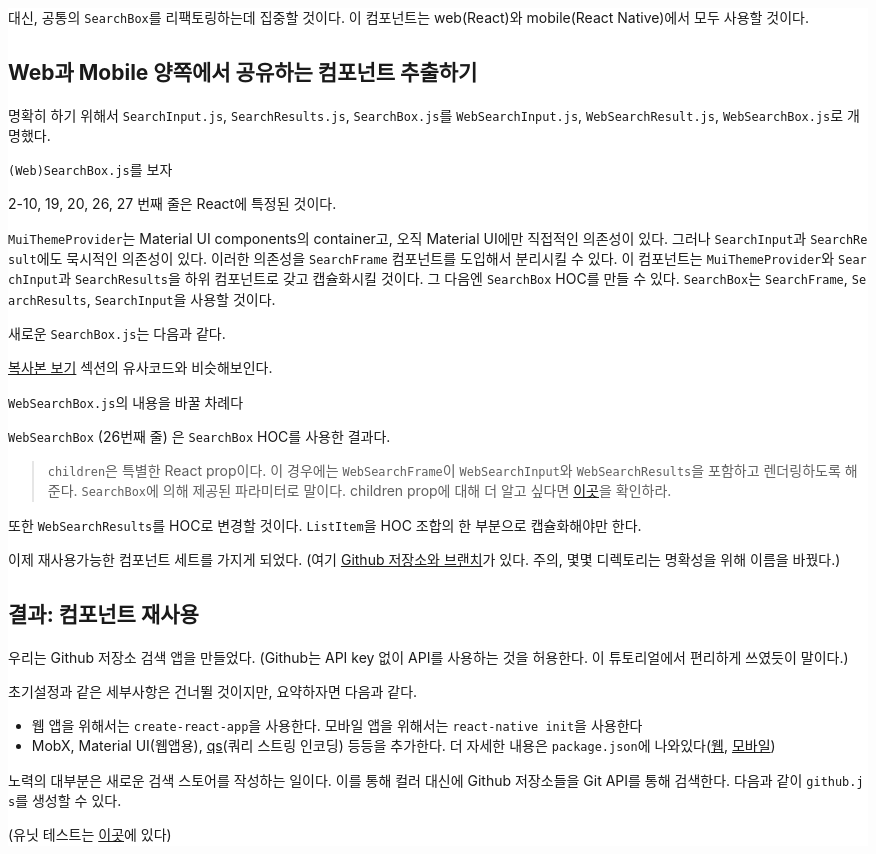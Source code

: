 대신, 공통의 `SearchBox`를 리팩토링하는데 집중할 것이다. 이 컴포넌트는 web(React)와 mobile(React Native)에서 모두 사용할 것이다.

## Web과 Mobile 양쪽에서 공유하는 컴포넌트 추출하기

명확히 하기 위해서 `SearchInput.js`, `SearchResults.js`, `SearchBox.js`를 `WebSearchInput.js`, `WebSearchResult.js`, `WebSearchBox.js`로 개명했다.

`(Web)SearchBox.js`를 보자

<script src="https://gist.github.com/csepulv/df7df5884136ce144ad29327fbdb17af.js"></script>

2-10, 19, 20, 26, 27 번째 줄은 React에 특정된 것이다.

`MuiThemeProvider`는 Material UI components의 container고, 오직 Material UI에만 직접적인 의존성이 있다. 그러나 `SearchInput`과 `SearchResult`에도 묵시적인 의존성이 있다. 이러한 의존성을 `SearchFrame` 컴포넌트를 도입해서 분리시킬 수 있다. 이 컴포넌트는 `MuiThemeProvider`와 `SearchInput`과 `SearchResults`을 하위 컴포넌트로 갖고 캡슐화시킬 것이다. 그 다음엔 `SearchBox` HOC를 만들 수 있다. `SearchBox`는 `SearchFrame`, `SearchResults`, `SearchInput`을 사용할 것이다.

새로운 `SearchBox.js`는 다음과 같다.

<script src="https://gist.github.com/csepulv/ecd5f1ff4c4e4de34077cd5055cc0b11.js"></script>

[복사본 보기](https://hackernoon.com/code-reuse-using-higher-order-hoc-and-stateless-functional-components-in-react-and-react-native-6eeb503c665#ac93) 섹션의 유사코드와 비슷해보인다.

`WebSearchBox.js`의 내용을 바꿀 차례다

<script src="https://gist.github.com/csepulv/84f28432619b995ed233ad98bdca57ae.js"></script>

`WebSearchBox` (26번째 줄) 은 `SearchBox` HOC를 사용한 결과다.

> `children`은 특별한 React prop이다. 이 경우에는 `WebSearchFrame`이 `WebSearchInput`와 `WebSearchResults`을 포함하고 렌더링하도록 해준다. `SearchBox`에 의해 제공된 파라미터로 말이다. children prop에 대해 더 알고 싶다면 [이곳](https://facebook.github.io/react/docs/composition-vs-inheritance.html)을 확인하라.

또한 `WebSearchResults`를 HOC로 변경할 것이다. `ListItem`을 HOC 조합의 한 부분으로 캡슐화해야만 한다.

<script src="https://gist.github.com/csepulv/589842e3f552cd6f000ac9258d77cf40.js"></script>

이제 재사용가능한 컴포넌트 세트를 가지게 되었다. (여기 [Github 저장소와 브랜치](https://github.com/csepulv/search-box/tree/refactorings)가 있다. 주의, 몇몇 디렉토리는 명확성을 위해 이름을 바꿨다.)

## 결과: 컴포넌트 재사용

우리는 Github 저장소 검색 앱을 만들었다. (Github는 API key 없이 API를 사용하는 것을 허용한다. 이 튜토리얼에서 편리하게 쓰였듯이 말이다.)

초기설정과 같은 세부사항은 건너뛸 것이지만, 요약하자면 다음과 같다.

 - 웹 앱을 위해서는 `create-react-app`을 사용한다. 모바일 앱을 위해서는 `react-native init`을 사용한다
 - MobX, Material UI(웹앱용), [qs](https://www.npmjs.com/package/qs)(쿼리 스트링 인코딩) 등등을 추가한다. 더 자세한 내용은 `package.json`에 나와있다([웹](https://github.com/csepulv/search-box/blob/master/github-mobile/package.json), [모바일](https://github.com/csepulv/search-box/blob/master/github-mobile/package.json))

노력의 대부분은 새로운 검색 스토어를 작성하는 일이다. 이를 통해 컬러 대신에 Github 저장소들을 Git API를 통해 검색한다. 다음과 같이 `github.js`를 생성할 수 있다.

<script src="https://gist.github.com/csepulv/1d6df05e2ea0e71e967d00b347fd4870.js"></script>

(유닛 테스트는 [이곳](https://github.com/csepulv/search-box/blob/master/github-web/src/github.test.js)에 있다)
